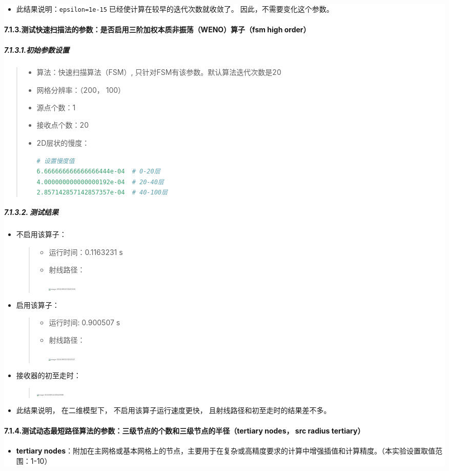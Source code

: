- 此结果说明：`epsilon=1e-15` 已经使计算在较早的迭代次数就收敛了。 因此，不需要变化这个参数。



#### 7.1.3.测试快速扫描法的参数：是否启用三阶加权本质非振荡（WENO）算子（fsm high order）

##### 7.1.3.1.初始参数设置

> - 算法：快速扫描算法（FSM）,  只针对FSM有该参数。默认算法迭代次数是20
>
> - 网格分辨率：（200， 100）
>
> - 源点个数：1
>
> - 接收点个数：20
>
> - 2D层状的慢度：
>
>   ```python
>   # 设置慢度值
>   6.666666666666666444e-04  # 0-20层
>   4.000000000000000192e-04  # 20-40层
>   2.857142857142857357e-04  # 40-100层
>   ```

##### 7.1.3.2. 测试结果

- 不启用该算子：

  > - 运行时间：0.1163231 s
  >
  > - 射线路径：
  >
  >   <img src="https://raw.githubusercontent.com/YONG916/cloudimg1/main/img5202409022125124.png" alt="image-20240902212540030" style="zoom:25%;" />

- 启用该算子：

  > - 运行时间: 0.900507 s 
  >
  > - 射线路径：
  >
  >   <img src="https://raw.githubusercontent.com/YONG916/cloudimg1/main/img5202409022132222.png" alt="image-20240902213223127" style="zoom:25%;" />

- 接收器的初至走时：

  > <img src="https://raw.githubusercontent.com/YONG916/cloudimg1/main/img5202409022335012.png" alt="image-20240902233543896" style="zoom: 25%;" />

- 此结果说明， 在二维模型下， 不启用该算子运行速度更快， 且射线路径和初至走时的结果差不多。



#### 7.1.4.测试动态最短路径算法的参数：三级节点的个数和三级节点的半径（tertiary nodes， src radius tertiary）

- **tertiary nodes**：附加在主网格或基本网格上的节点，主要用于在复杂或高精度要求的计算中增强插值和计算精度。（本实验设置取值范围：1-10）
